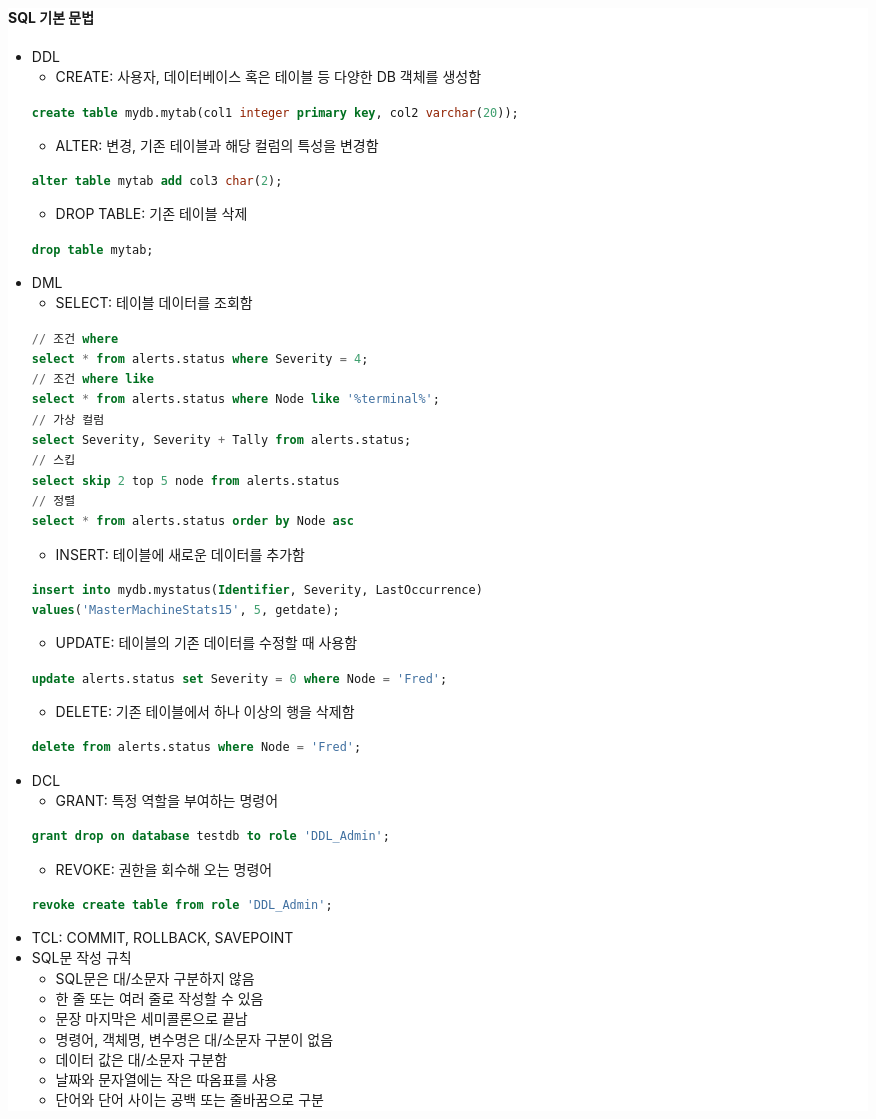 #### SQL 기본 문법
- DDL
  - CREATE: 사용자, 데이터베이스 혹은 테이블 등 다양한 DB 객체를 생성함
  ```sql
  create table mydb.mytab(col1 integer primary key, col2 varchar(20));
  ```
  - ALTER: 변경, 기존 테이블과 해당 컬럼의 특성을 변경함
  ```sql
  alter table mytab add col3 char(2);
  ```
  - DROP TABLE: 기존 테이블 삭제
  ```sql
  drop table mytab;
  ```
- DML
  - SELECT: 테이블 데이터를 조회함
  ```sql
  // 조건 where
  select * from alerts.status where Severity = 4;
  // 조건 where like
  select * from alerts.status where Node like '%terminal%';
  // 가상 컬럼
  select Severity, Severity + Tally from alerts.status;
  // 스킵
  select skip 2 top 5 node from alerts.status
  // 정렬
  select * from alerts.status order by Node asc
  ```
  - INSERT: 테이블에 새로운 데이터를 추가함
  ```sql
  insert into mydb.mystatus(Identifier, Severity, LastOccurrence)
  values('MasterMachineStats15', 5, getdate);
  ```
  - UPDATE: 테이블의 기존 데이터를 수정할 때 사용함
  ```sql
  update alerts.status set Severity = 0 where Node = 'Fred';
  ```
  - DELETE: 기존 테이블에서 하나 이상의 행을 삭제함
  ```sql
  delete from alerts.status where Node = 'Fred';
  ```
- DCL
  - GRANT: 특정 역할을 부여하는 명령어
  ```sql
  grant drop on database testdb to role 'DDL_Admin';
  ```
  - REVOKE: 권한을 회수해 오는 명령어
  ```sql
  revoke create table from role 'DDL_Admin';
  ```
- TCL: COMMIT, ROLLBACK, SAVEPOINT
- SQL문 작성 규칙
  - SQL문은 대/소문자 구분하지 않음
  - 한 줄 또는 여러 줄로 작성할 수 있음
  - 문장 마지막은 세미콜론으로 끝남
  - 명령어, 객체명, 변수명은 대/소문자 구분이 없음
  - 데이터 값은 대/소문자 구분함
  - 날짜와 문자열에는 작은 따옴표를 사용
  - 단어와 단어 사이는 공백 또는 줄바꿈으로 구분

